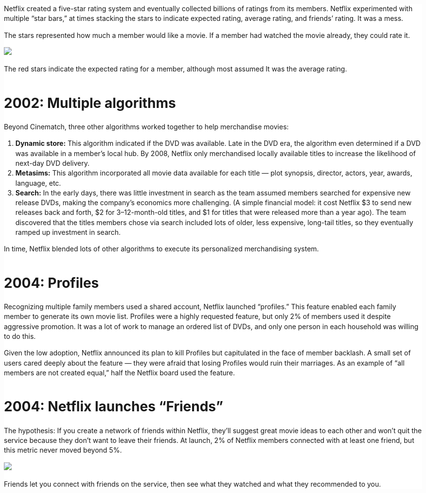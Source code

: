 Netflix created a five-star rating system and eventually collected billions of ratings from its members. Netflix experimented with multiple “star bars,” at times stacking the stars to indicate expected rating, average rating, and friends’ rating. It was a mess.

The stars represented how much a member would like a movie. If a member had watched the movie already, they could rate it.

![](https://miro.medium.com/max/90/0*Zfv400Pi3L1F7EEv.png?q=20)

The red stars indicate the expected rating for a member, although most assumed It was the average rating.
# 2002: Multiple algorithms

Beyond Cinematch, three other algorithms worked together to help merchandise movies:

1. **Dynamic store:** This algorithm indicated if the DVD was available. Late in the DVD era, the algorithm even determined if a DVD was available in a member’s local hub. By 2008, Netflix only merchandised locally available titles to increase the likelihood of next-day DVD delivery.
2. **Metasims:** This algorithm incorporated all movie data available for each title — plot synopsis, director, actors, year, awards, language, etc.
3. **Search:** In the early days, there was little investment in search as the team assumed members searched for expensive new release DVDs, making the company’s economics more challenging. (A simple financial model: it cost Netflix $3 to send new releases back and forth, $2 for 3–12-month-old titles, and $1 for titles that were released more than a year ago). The team discovered that the titles members chose via search included lots of older, less expensive, long-tail titles, so they eventually ramped up investment in search.

In time, Netflix blended lots of other algorithms to execute its personalized merchandising system.
# 2004: Profiles

Recognizing multiple family members used a shared account, Netflix launched “profiles.” This feature enabled each family member to generate its own movie list. Profiles were a highly requested feature, but only 2% of members used it despite aggressive promotion. It was a lot of work to manage an ordered list of DVDs, and only one person in each household was willing to do this.

Given the low adoption, Netflix announced its plan to kill Profiles but capitulated in the face of member backlash. A small set of users cared deeply about the feature — they were afraid that losing Profiles would ruin their marriages. As an example of “all members are not created equal,” half the Netflix board used the feature.
# 2004: Netflix launches “Friends”

The hypothesis: If you create a network of friends within Netflix, they’ll suggest great movie ideas to each other and won’t quit the service because they don’t want to leave their friends. At launch, 2% of Netflix members connected with at least one friend, but this metric never moved beyond 5%.

![](https://miro.medium.com/max/90/0*FjmhXp3cGaONkzWm.png?q=20)

Friends let you connect with friends on the service, then see what they watched and what they recommended to you.
